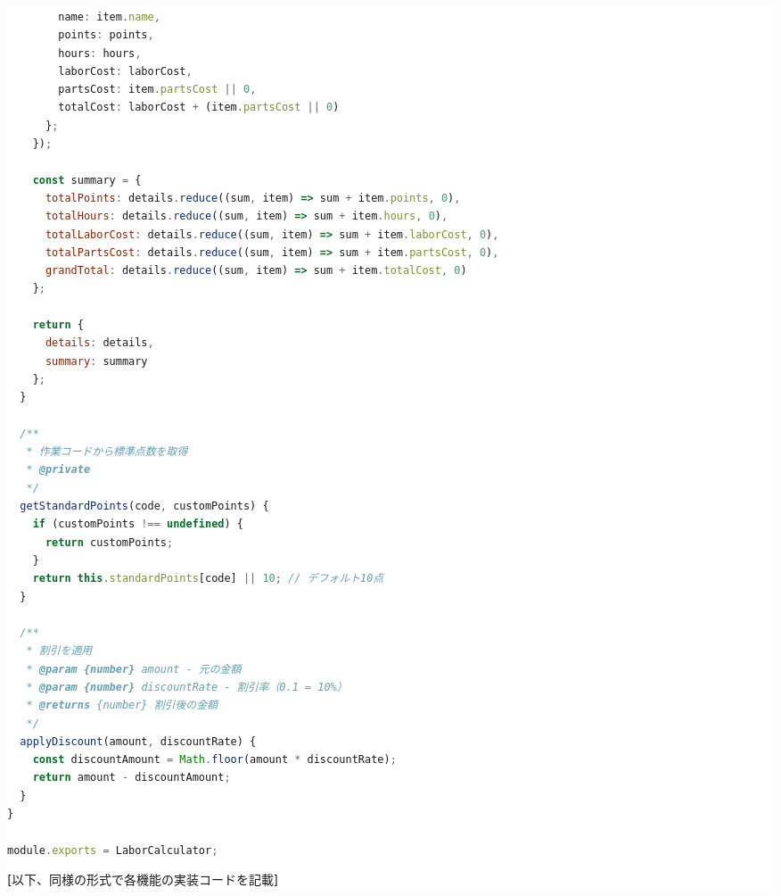 ```javascript
        name: item.name,
        points: points,
        hours: hours,
        laborCost: laborCost,
        partsCost: item.partsCost || 0,
        totalCost: laborCost + (item.partsCost || 0)
      };
    });
    
    const summary = {
      totalPoints: details.reduce((sum, item) => sum + item.points, 0),
      totalHours: details.reduce((sum, item) => sum + item.hours, 0),
      totalLaborCost: details.reduce((sum, item) => sum + item.laborCost, 0),
      totalPartsCost: details.reduce((sum, item) => sum + item.partsCost, 0),
      grandTotal: details.reduce((sum, item) => sum + item.totalCost, 0)
    };
    
    return {
      details: details,
      summary: summary
    };
  }
  
  /**
   * 作業コードから標準点数を取得
   * @private
   */
  getStandardPoints(code, customPoints) {
    if (customPoints !== undefined) {
      return customPoints;
    }
    return this.standardPoints[code] || 10; // デフォルト10点
  }
  
  /**
   * 割引を適用
   * @param {number} amount - 元の金額
   * @param {number} discountRate - 割引率（0.1 = 10%）
   * @returns {number} 割引後の金額
   */
  applyDiscount(amount, discountRate) {
    const discountAmount = Math.floor(amount * discountRate);
    return amount - discountAmount;
  }
}

module.exports = LaborCalculator;
```

[以下、同様の形式で各機能の実装コードを記載]
